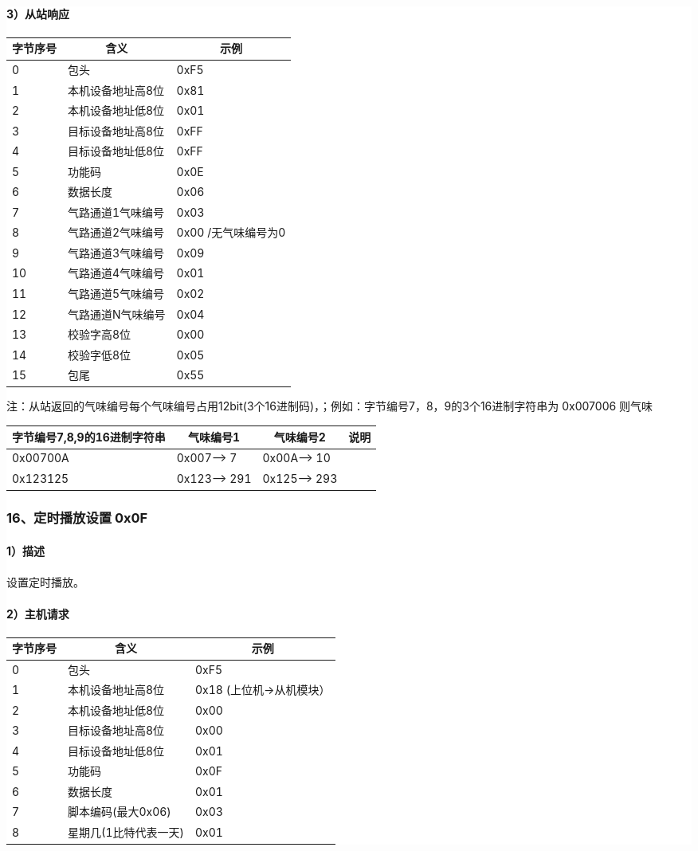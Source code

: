 #### 3）从站响应

| **字节序号** | **含义** | **示例** |
| --- | --- | --- |
| 0   | 包头  | 0xF5 |
| 1   | 本机设备地址高8位 | 0x81 |
| 2   | 本机设备地址低8位 | 0x01 |
| 3   | 目标设备地址高8位 | 0xFF |
| 4   | 目标设备地址低8位 | 0xFF |
| 5   | 功能码 | 0x0E |
| 6   | 数据长度 | 0x06 |
| 7   | 气路通道1气味编号 | 0x03 |
| 8   | 气路通道2气味编号 | 0x00 /无气味编号为0 |
| 9   | 气路通道3气味编号 | 0x09 |
| 10  | 气路通道4气味编号 | 0x01 |
| 11  | 气路通道5气味编号 | 0x02 |
| 12  | 气路通道N气味编号 | 0x04 |
| 13  | 校验字高8位 | 0x00 |
| 14  | 校验字低8位 | 0x05 |
| 15  | 包尾  | 0x55 |

注：从站返回的气味编号每个气味编号占用12bit(3个16进制码)，；例如：字节编号7，8，9的3个16进制字符串为 0x007006 则气味

| 字节编号7,8,9的16进制字符串 | 气味编号1 | 气味编号2 | 说明  |
| --- | --- | --- | --- |
| 0x00700A | 0x007--> 7 | 0x00A--> 10 |     |
| 0x123125 | 0x123--> 291 | 0x125--> 293 |     |

### 16、定时播放设置 0x0F

#### 1）描述

设置定时播放。

#### 2）主机请求

| **字节序号** | **含义** | **示例** |
| --- | --- | --- |
| 0   | 包头  | 0xF5 |
| 1   | 本机设备地址高8位 | 0x18 (上位机->从机模块） |
| 2   | 本机设备地址低8位 | 0x00 |
| 3   | 目标设备地址高8位 | 0x00 |
| 4   | 目标设备地址低8位 | 0x01 |
| 5   | 功能码 | 0x0F |
| 6   | 数据长度 | 0x01 |
| 7   | 脚本编码(最大0x06) | 0x03 |
| 8   | 星期几(1比特代表一天) | 0x01 |